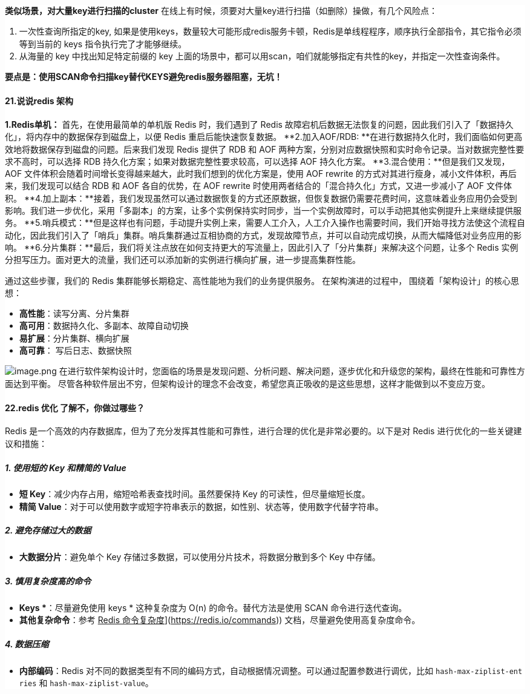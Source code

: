 **类似场景，对大量key进行扫描的cluster**
在线上有时候，须要对大量key进行扫描（如删除）操做，有几个风险点：

1. 一次性查询所指定的key,
如果是使用keys，数量较大可能形成redis服务卡顿，Redis是单线程程序，顺序执行全部指令，其它指令必须等到当前的 keys 指令执行完了才能够继续。
2. 从海量的 key 中找出知足特定前缀的 key
上面的场景中，都可以用scan，咱们就能够指定有共性的key，并指定一次性查询条件。

**要点是：使用SCAN命令扫描key替代KEYS避免redis服务器阻塞，无坑！**

#### 21.说说redis 架构

**1.Redis单机：** 首先，在使用最简单的单机版 Redis 时，我们遇到了 Redis 故障宕机后数据无法恢复的问题，因此我们引入了「数据持久化」，将内存中的数据保存到磁盘上，以便 Redis 重启后能快速恢复数据。
**2.加入AOF/RDB: **在进行数据持久化时，我们面临如何更高效地将数据保存到磁盘的问题。后来我们发现 Redis 提供了 RDB 和 AOF 两种方案，分别对应数据快照和实时命令记录。当对数据完整性要求不高时，可以选择 RDB 持久化方案；如果对数据完整性要求较高，可以选择 AOF 持久化方案。
**3.混合使用：**但是我们又发现，AOF 文件体积会随着时间增长变得越来越大，此时我们想到的优化方案是，使用 AOF rewrite 的方式对其进行瘦身，减小文件体积，再后来，我们发现可以结合 RDB 和 AOF 各自的优势，在 AOF rewrite 时使用两者结合的「混合持久化」方式，又进一步减小了 AOF 文件体积。
**4.加上副本：**接着，我们发现虽然可以通过数据恢复的方式还原数据，但恢复数据仍需要花费时间，这意味着业务应用仍会受到影响。我们进一步优化，采用「多副本」的方案，让多个实例保持实时同步，当一个实例故障时，可以手动把其他实例提升上来继续提供服务。
**5.哨兵模式：**但是这样也有问题，手动提升实例上来，需要人工介入，人工介入操作也需要时间，我们开始寻找方法使这个流程自动化，因此我们引入了「哨兵」集群。哨兵集群通过互相协商的方式，发现故障节点，并可以自动完成切换，从而大幅降低对业务应用的影响。
**6.分片集群：**最后，我们将关注点放在如何支持更大的写流量上，因此引入了「分片集群」来解决这个问题，让多个 Redis 实例分担写压力。面对更大的流量，我们还可以添加新的实例进行横向扩展，进一步提高集群性能。

通过这些步骤，我们的 Redis 集群能够长期稳定、高性能地为我们的业务提供服务。
在架构演进的过程中， 围绕着「架构设计」的核心思想：

- **高性能**：读写分离、分片集群
- **高可用**：数据持久化、多副本、故障自动切换
- **易扩展**：分片集群、横向扩展
- **高可靠**： 写后日志、数据快照

![image.png](https://cdn.nlark.com/yuque/0/2024/png/45710781/1719194197164-f458d014-98cf-451e-b1cd-798dbefbd75a.png#averageHue=%23fdfcfb&clientId=u7b9a971d-9265-4&from=paste&height=649&id=uc85ba125&originHeight=649&originWidth=830&originalType=binary&ratio=1&rotation=0&showTitle=false&size=109632&status=done&style=none&taskId=udd0735e7-9ff1-4839-8bbf-992dc04abaf&title=&width=830)
  在进行软件架构设计时，您面临的场景是发现问题、分析问题、解决问题，逐步优化和升级您的架构，最终在性能和可靠性方面达到平衡。
  尽管各种软件层出不穷，但架构设计的理念不会改变，希望您真正吸收的是这些思想，这样才能做到以不变应万变。




#### 22.redis 优化 了解不，你做过哪些？
Redis 是一个高效的内存数据库，但为了充分发挥其性能和可靠性，进行合理的优化是非常必要的。以下是对 Redis 进行优化的一些关键建议和措施：

#####  1. 使用短的 Key 和精简的 Value
- **短 Key**：减少内存占用，缩短哈希表查找时间。虽然要保持 Key 的可读性，但尽量缩短长度。
- **精简 Value**：对于可以使用数字或短字符串表示的数据，如性别、状态等，使用数字代替字符串。

#####  2. 避免存储过大的数据
- **大数据分片**：避免单个 Key 存储过多数据，可以使用分片技术，将数据分散到多个 Key 中存储。

#####  3. 慎用复杂度高的命令
- **Keys \***：尽量避免使用 keys * 这种复杂度为 O(n) 的命令。替代方法是使用 SCAN 命令进行迭代查询。
- **其他复杂命令**：参考 [Redis 命令复杂度]([https://redis.io/commands)](https://redis.io/commands)) 文档，尽量避免使用高复杂度命令。

#####  4. 数据压缩
- **内部编码**：Redis 对不同的数据类型有不同的编码方式，自动根据情况调整。可以通过配置参数进行调优，比如 `hash-max-ziplist-entries` 和 `hash-max-ziplist-value`。
